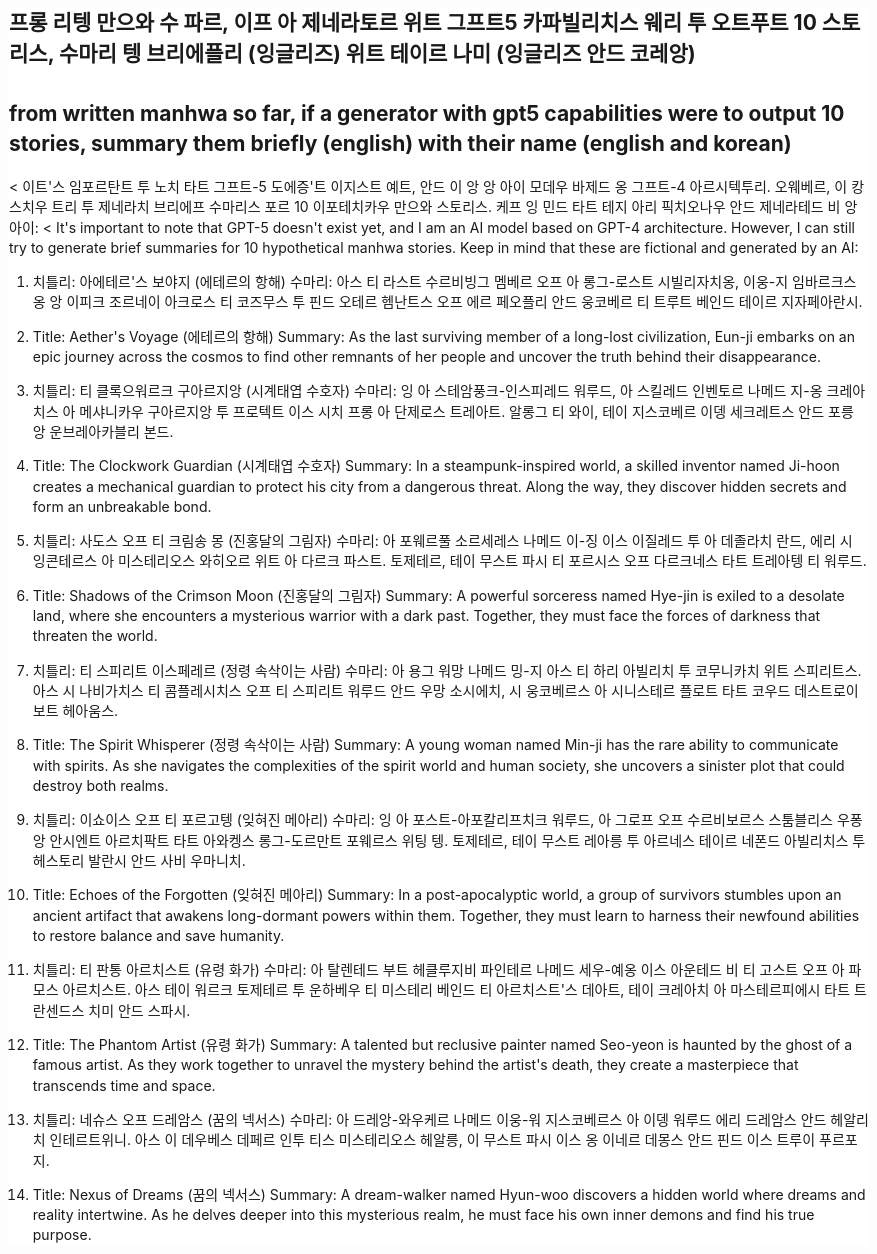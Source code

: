 
## 프롱 리텡 만으와 수 파르, 이프 아 제네라토르 위트 그프트5 카파빌리치스 웨리 투 오트푸트 10 스토리스, 수마리 텡 브리에플리 (잉글리즈) 위트 테이르 나미 (잉글리즈 안드 코레앙)
## from written manhwa so far, if a generator with gpt5 capabilities were to output 10 stories, summary them briefly (english) with their name (english and korean)

< 이트'스 임포르탄트 투 노치 타트 그프트-5 도에증'트 이지스트 예트, 안드 이 앙 앙 아이 모데우 바제드 옹 그프트-4 아르시텍투리. 오웨베르, 이 캉 스치우 트리 투 제네라치 브리에프 수마리스 포르 10 이포테치카우 만으와 스토리스. 케프 잉 민드 타트 테지 아리 픽치오나우 안드 제네라테드 비 앙 아이:
< It's important to note that GPT-5 doesn't exist yet, and I am an AI model based on GPT-4 architecture. However, I can still try to generate brief summaries for 10 hypothetical manhwa stories. Keep in mind that these are fictional and generated by an AI:

1. 치틀리: 아에테르'스 보야지 (에테르의 항해) 수마리: 아스 티 라스트 수르비빙그 멤베르 오프 아 롱그-로스트 시빌리자치옹, 이웅-지 임바르크스 옹 앙 이피크 조르네이 아크로스 티 코즈무스 투 핀드 오테르 헴난트스 오프 에르 페오플리 안드 웅코베르 티 트루트 베인드 테이르 지자페아란시.
1. Title: Aether's Voyage (에테르의 항해) Summary: As the last surviving member of a long-lost civilization, Eun-ji embarks on an epic journey across the cosmos to find other remnants of her people and uncover the truth behind their disappearance.

2. 치틀리: 티 클록으워르크 구아르지앙 (시계태엽 수호자) 수마리: 잉 아 스테암풍크-인스피레드 워루드, 아 스킬레드 인벤토르 나메드 지-옹 크레아치스 아 메샤니카우 구아르지앙 투 프로텍트 이스 시치 프롱 아 단제로스 트레아트. 알롱그 티 와이, 테이 지스코베르 이뎅 세크레트스 안드 포릉 앙 운브레아카블리 본드.
2. Title: The Clockwork Guardian (시계태엽 수호자) Summary: In a steampunk-inspired world, a skilled inventor named Ji-hoon creates a mechanical guardian to protect his city from a dangerous threat. Along the way, they discover hidden secrets and form an unbreakable bond.

3. 치틀리: 사도스 오프 티 크림송 몽 (진홍달의 그림자) 수마리: 아 포웨르풀 소르세레스 나메드 이-징 이스 이질레드 투 아 데졸라치 란드, 에리 시 잉콘테르스 아 미스테리오스 와히오르 위트 아 다르크 파스트. 토제테르, 테이 무스트 파시 티 포르시스 오프 다르크네스 타트 트레아텡 티 워루드.
3. Title: Shadows of the Crimson Moon (진홍달의 그림자) Summary: A powerful sorceress named Hye-jin is exiled to a desolate land, where she encounters a mysterious warrior with a dark past. Together, they must face the forces of darkness that threaten the world.

4. 치틀리: 티 스피리트 이스페레르 (정령 속삭이는 사람) 수마리: 아 용그 워망 나메드 밍-지 아스 티 하리 아빌리치 투 코무니카치 위트 스피리트스. 아스 시 나비가치스 티 콤플레시치스 오프 티 스피리트 워루드 안드 우망 소시에치, 시 웅코베르스 아 시니스테르 플로트 타트 코우드 데스트로이 보트 헤아움스.
4. Title: The Spirit Whisperer (정령 속삭이는 사람) Summary: A young woman named Min-ji has the rare ability to communicate with spirits. As she navigates the complexities of the spirit world and human society, she uncovers a sinister plot that could destroy both realms.

5. 치틀리: 이쇼이스 오프 티 포르고텡 (잊혀진 메아리) 수마리: 잉 아 포스트-아포칼리프치크 워루드, 아 그로프 오프 수르비보르스 스툼블리스 우퐁 앙 안시엔트 아르치팍트 타트 아와켕스 롱그-도르만트 포웨르스 위팅 텡. 토제테르, 테이 무스트 레아릉 투 아르네스 테이르 네폰드 아빌리치스 투 헤스토리 발란시 안드 사비 우마니치.
5. Title: Echoes of the Forgotten (잊혀진 메아리) Summary: In a post-apocalyptic world, a group of survivors stumbles upon an ancient artifact that awakens long-dormant powers within them. Together, they must learn to harness their newfound abilities to restore balance and save humanity.

6. 치틀리: 티 판통 아르치스트 (유령 화가) 수마리: 아 탈렌테드 부트 헤클루지비 파인테르 나메드 세우-예옹 이스 아운테드 비 티 고스트 오프 아 파모스 아르치스트. 아스 테이 워르크 토제테르 투 운하베우 티 미스테리 베인드 티 아르치스트'스 데아트, 테이 크레아치 아 마스테르피에시 타트 트란센드스 치미 안드 스파시.
6. Title: The Phantom Artist (유령 화가) Summary: A talented but reclusive painter named Seo-yeon is haunted by the ghost of a famous artist. As they work together to unravel the mystery behind the artist's death, they create a masterpiece that transcends time and space.

7. 치틀리: 네슈스 오프 드레암스 (꿈의 넥서스) 수마리: 아 드레앙-와우케르 나메드 이웅-워 지스코베르스 아 이뎅 워루드 에리 드레암스 안드 헤알리치 인테르트위니. 아스 이 데우베스 데페르 인투 티스 미스테리오스 헤알릉, 이 무스트 파시 이스 옹 이네르 데몽스 안드 핀드 이스 트루이 푸르포지.
7. Title: Nexus of Dreams (꿈의 넥서스) Summary: A dream-walker named Hyun-woo discovers a hidden world where dreams and reality intertwine. As he delves deeper into this mysterious realm, he must face his own inner demons and find his true purpose.
